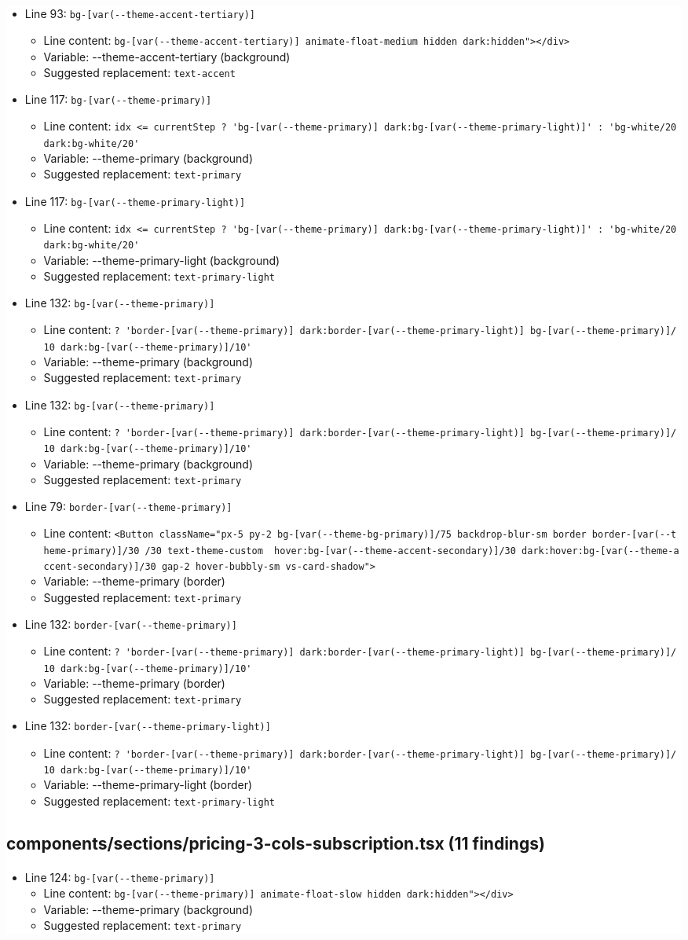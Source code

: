 - Line 93: `bg-[var(--theme-accent-tertiary)]`
  - Line content: `bg-[var(--theme-accent-tertiary)] animate-float-medium hidden dark:hidden"></div>`
  - Variable: --theme-accent-tertiary (background)
  - Suggested replacement: `text-accent`

- Line 117: `bg-[var(--theme-primary)]`
  - Line content: `idx <= currentStep ? 'bg-[var(--theme-primary)] dark:bg-[var(--theme-primary-light)]' : 'bg-white/20 dark:bg-white/20'`
  - Variable: --theme-primary (background)
  - Suggested replacement: `text-primary`

- Line 117: `bg-[var(--theme-primary-light)]`
  - Line content: `idx <= currentStep ? 'bg-[var(--theme-primary)] dark:bg-[var(--theme-primary-light)]' : 'bg-white/20 dark:bg-white/20'`
  - Variable: --theme-primary-light (background)
  - Suggested replacement: `text-primary-light`

- Line 132: `bg-[var(--theme-primary)]`
  - Line content: `? 'border-[var(--theme-primary)] dark:border-[var(--theme-primary-light)] bg-[var(--theme-primary)]/10 dark:bg-[var(--theme-primary)]/10'`
  - Variable: --theme-primary (background)
  - Suggested replacement: `text-primary`

- Line 132: `bg-[var(--theme-primary)]`
  - Line content: `? 'border-[var(--theme-primary)] dark:border-[var(--theme-primary-light)] bg-[var(--theme-primary)]/10 dark:bg-[var(--theme-primary)]/10'`
  - Variable: --theme-primary (background)
  - Suggested replacement: `text-primary`

- Line 79: `border-[var(--theme-primary)]`
  - Line content: `<Button className="px-5 py-2 bg-[var(--theme-bg-primary)]/75 backdrop-blur-sm border border-[var(--theme-primary)]/30 /30 text-theme-custom  hover:bg-[var(--theme-accent-secondary)]/30 dark:hover:bg-[var(--theme-accent-secondary)]/30 gap-2 hover-bubbly-sm vs-card-shadow">`
  - Variable: --theme-primary (border)
  - Suggested replacement: `text-primary`

- Line 132: `border-[var(--theme-primary)]`
  - Line content: `? 'border-[var(--theme-primary)] dark:border-[var(--theme-primary-light)] bg-[var(--theme-primary)]/10 dark:bg-[var(--theme-primary)]/10'`
  - Variable: --theme-primary (border)
  - Suggested replacement: `text-primary`

- Line 132: `border-[var(--theme-primary-light)]`
  - Line content: `? 'border-[var(--theme-primary)] dark:border-[var(--theme-primary-light)] bg-[var(--theme-primary)]/10 dark:bg-[var(--theme-primary)]/10'`
  - Variable: --theme-primary-light (border)
  - Suggested replacement: `text-primary-light`

## components/sections/pricing-3-cols-subscription.tsx (11 findings)

- Line 124: `bg-[var(--theme-primary)]`
  - Line content: `bg-[var(--theme-primary)] animate-float-slow hidden dark:hidden"></div>`
  - Variable: --theme-primary (background)
  - Suggested replacement: `text-primary`
